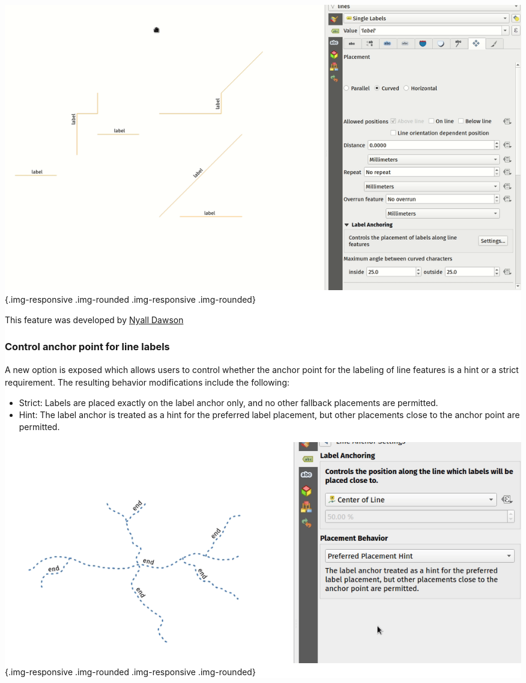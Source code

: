 ![image10](images/entries/f5cc643fc4eafe75053c134b245e91d2e72e33d0.gif){.img-responsive .img-rounded .img-responsive .img-rounded}

This feature was developed by [Nyall Dawson](https://api.github.com/users/nyalldawson)

### Control anchor point for line labels

A new option is exposed which allows users to control whether the anchor point for the labeling of line features is a hint or a strict requirement. The resulting behavior modifications include the following:

-   Strict: Labels are placed exactly on the label anchor only, and no other fallback placements are permitted.
-   Hint: The label anchor is treated as a hint for the preferred label placement, but other placements close to the anchor point are permitted.

![image11](images/entries/a6c67225ee3b55a021a395ffbf58bd05352ef6fb.gif){.img-responsive .img-rounded .img-responsive .img-rounded}
